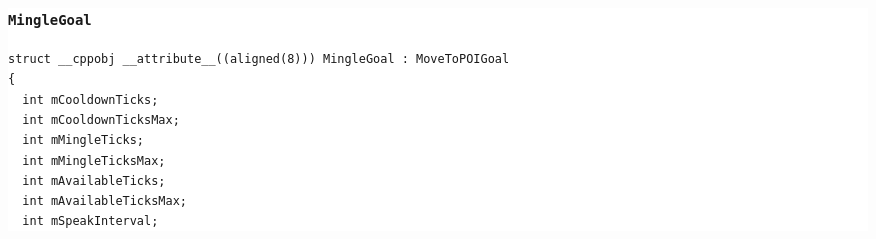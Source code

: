 ### `MingleGoal`
```
struct __cppobj __attribute__((aligned(8))) MingleGoal : MoveToPOIGoal
{
  int mCooldownTicks;
  int mCooldownTicksMax;
  int mMingleTicks;
  int mMingleTicksMax;
  int mAvailableTicks;
  int mAvailableTicksMax;
  int mSpeakInterval;
